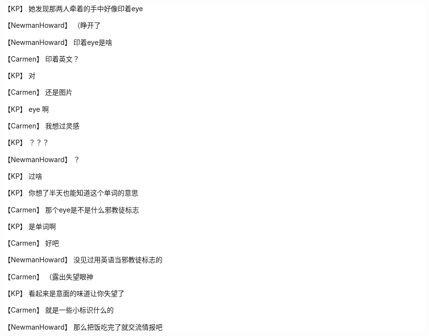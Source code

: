 【KP】
她发现那两人牵着的手中好像印着eye

【NewmanHoward】
（睁开了

【NewmanHoward】
印着eye是啥

【Carmen】
印着英文？

【KP】
对

【Carmen】
还是图片

【KP】
eye 啊

【Carmen】
我想过灵感

【KP】
？？？

【NewmanHoward】
？

【KP】
过啥

【KP】
你想了半天也能知道这个单词的意思

【Carmen】
那个eye是不是什么邪教徒标志

【KP】
是单词啊

【Carmen】
好吧

【NewmanHoward】
没见过用英语当邪教徒标志的

【Carmen】
（露出失望眼神

【KP】
看起来是意面的味道让你失望了

【Carmen】
就是一些小标识什么的

【NewmanHoward】
那么把饭吃完了就交流情报吧
